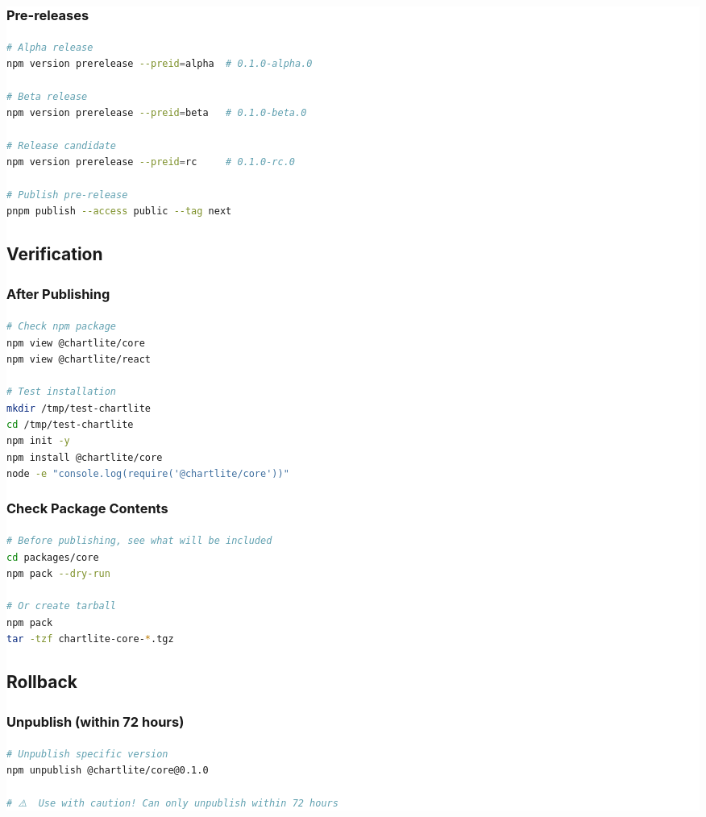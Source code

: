 ### Pre-releases

```bash
# Alpha release
npm version prerelease --preid=alpha  # 0.1.0-alpha.0

# Beta release
npm version prerelease --preid=beta   # 0.1.0-beta.0

# Release candidate
npm version prerelease --preid=rc     # 0.1.0-rc.0

# Publish pre-release
pnpm publish --access public --tag next
```

## Verification

### After Publishing

```bash
# Check npm package
npm view @chartlite/core
npm view @chartlite/react

# Test installation
mkdir /tmp/test-chartlite
cd /tmp/test-chartlite
npm init -y
npm install @chartlite/core
node -e "console.log(require('@chartlite/core'))"
```

### Check Package Contents

```bash
# Before publishing, see what will be included
cd packages/core
npm pack --dry-run

# Or create tarball
npm pack
tar -tzf chartlite-core-*.tgz
```

## Rollback

### Unpublish (within 72 hours)

```bash
# Unpublish specific version
npm unpublish @chartlite/core@0.1.0

# ⚠️  Use with caution! Can only unpublish within 72 hours
```
